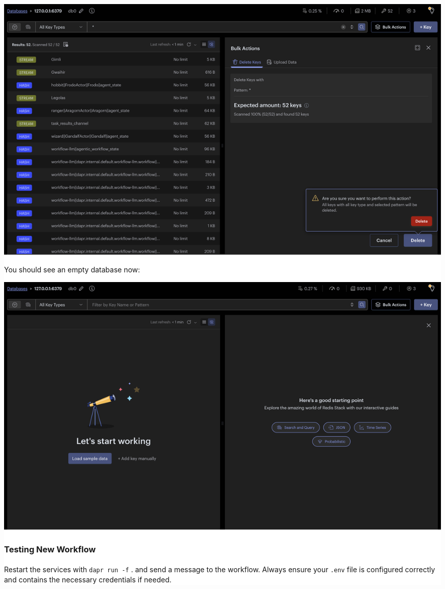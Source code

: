 ![](../../img/workflows_llm_redis_reset.png)

You should see an empty database now:

![](../../img/workflows_llm_redis_empty.png)

### Testing New Workflow

Restart the services with `dapr run -f` . and send a message to the workflow. Always ensure your `.env` file is configured correctly and contains the necessary credentials if needed.
